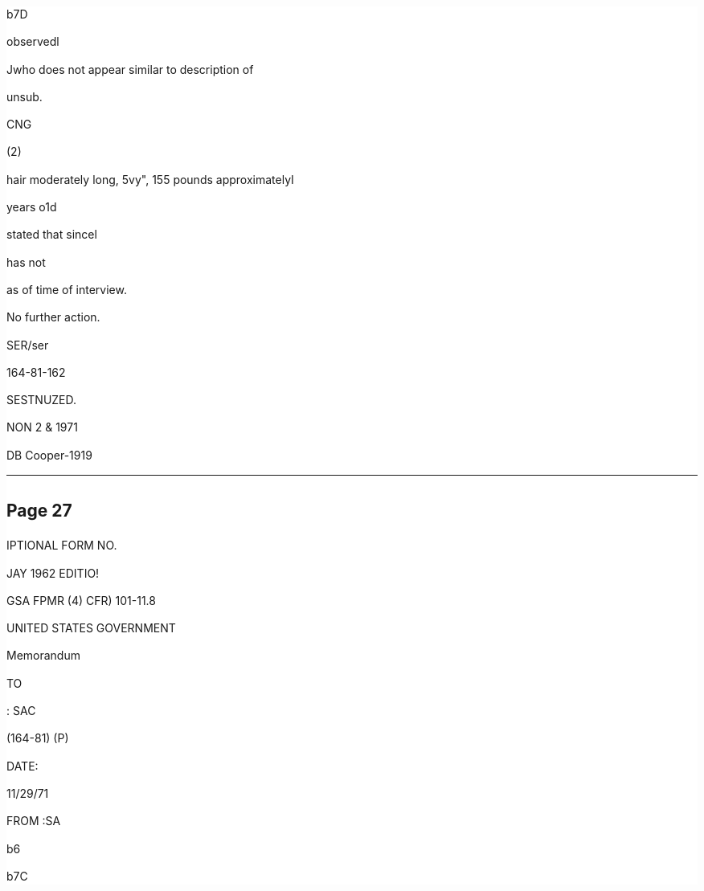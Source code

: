 b7D

observedl

Jwho does not appear similar to description of

unsub.

CNG

(2)

hair moderately long, 5vy", 155 pounds approximatelyI

years o1d

stated that sincel

has not

as of time of interview.

No further action.

SER/ser

164-81-162

SESTNUZED.

NON 2 & 1971

DB Cooper-1919

---

## Page 27

IPTIONAL FORM NO.

JAY 1962 EDITIO!

GSA FPMR (4) CFR) 101-11.8

UNITED STATES GOVERNMENT

Memorandum

TO

: SAC

(164-81) (P)

DATE:

11/29/71

FROM :SA

b6

b7C
